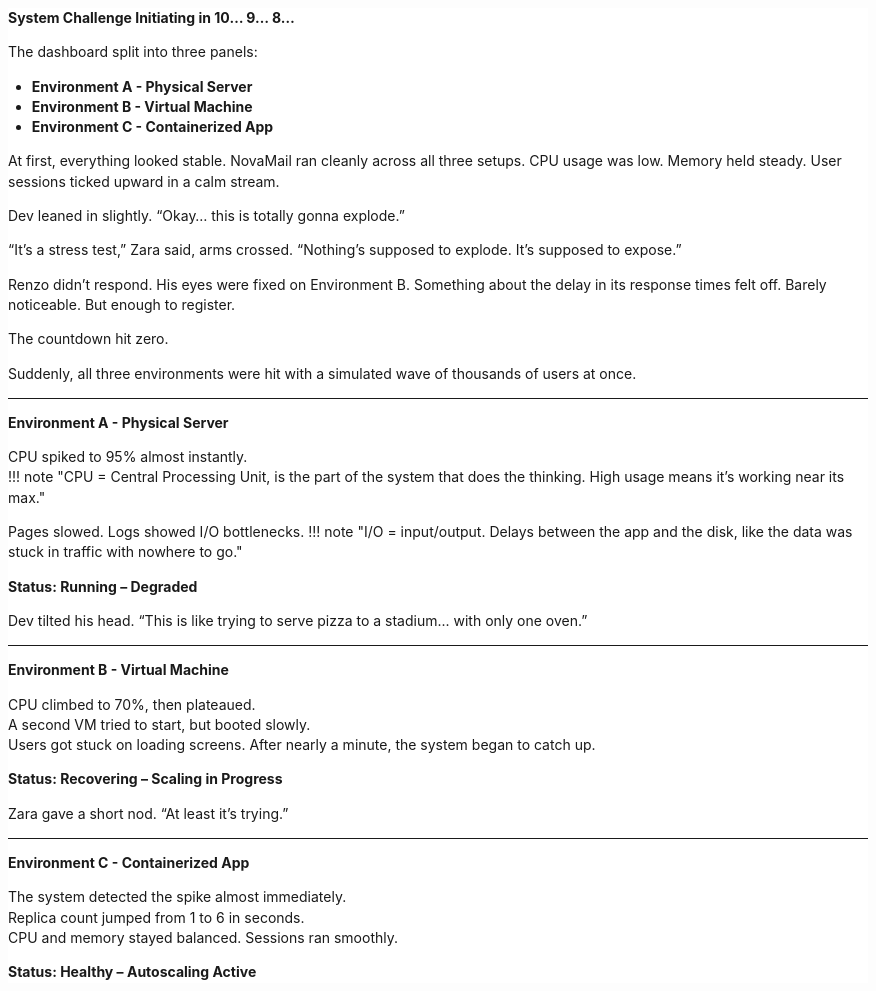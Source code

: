 **System Challenge Initiating in 10… 9… 8…**

The dashboard split into three panels:

- **Environment A - Physical Server**  
- **Environment B - Virtual Machine**  
- **Environment C - Containerized App**

At first, everything looked stable. NovaMail ran cleanly across all three setups. CPU usage was low. Memory held steady. User sessions ticked upward in a calm stream.

Dev leaned in slightly. “Okay… this is totally gonna explode.”

“It’s a stress test,” Zara said, arms crossed. “Nothing’s supposed to explode. It’s supposed to expose.”

Renzo didn’t respond. His eyes were fixed on Environment B. Something about the delay in its response times felt off. Barely noticeable. But enough to register.

The countdown hit zero.

Suddenly, all three environments were hit with a simulated wave of thousands of users at once.

---

**Environment A - Physical Server**

CPU spiked to 95% almost instantly.  
!!! note "CPU = Central Processing Unit, is the part of the system that does the thinking. High usage means it’s working near its max."

Pages slowed. Logs showed I/O bottlenecks.
!!! note "I/O = input/output. Delays between the app and the disk, like the data was stuck in traffic with nowhere to go."

**Status: Running – Degraded**

Dev tilted his head. “This is like trying to serve pizza to a stadium... with only one oven.”

---

**Environment B - Virtual Machine**

CPU climbed to 70%, then plateaued.  
A second VM tried to start, but booted slowly.  
Users got stuck on loading screens. After nearly a minute, the system began to catch up.

**Status: Recovering – Scaling in Progress**

Zara gave a short nod. “At least it’s trying.”

---

**Environment C - Containerized App**

The system detected the spike almost immediately.  
Replica count jumped from 1 to 6 in seconds.  
CPU and memory stayed balanced. Sessions ran smoothly.

**Status: Healthy – Autoscaling Active**
